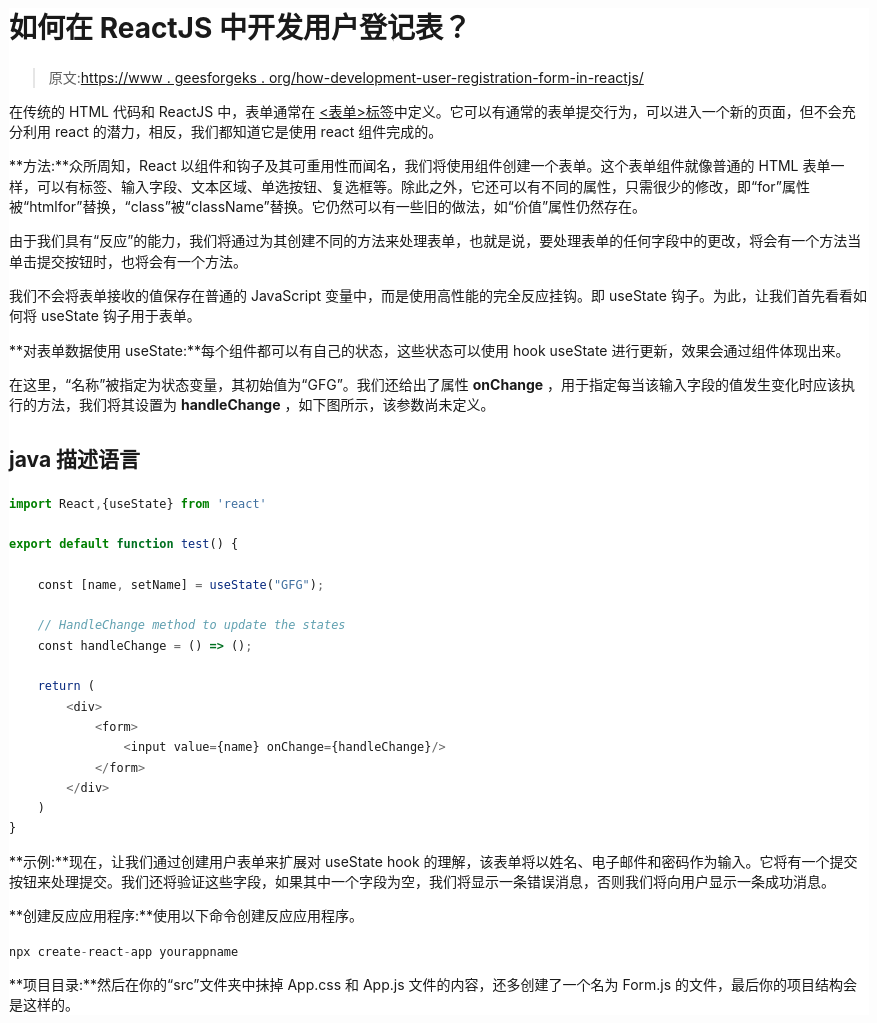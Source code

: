 # 如何在 ReactJS 中开发用户登记表？

> 原文:[https://www . geesforgeks . org/how-development-user-registration-form-in-reactjs/](https://www.geeksforgeeks.org/how-to-develop-user-registration-form-in-reactjs/)

在传统的 HTML 代码和 ReactJS 中，表单通常在 [<表单>标签](https://www.geeksforgeeks.org/html-form-tag/)中定义。它可以有通常的表单提交行为，可以进入一个新的页面，但不会充分利用 react 的潜力，相反，我们都知道它是使用 react 组件完成的。

**方法:**众所周知，React 以组件和钩子及其可重用性而闻名，我们将使用组件创建一个表单。这个表单组件就像普通的 HTML 表单一样，可以有标签、输入字段、文本区域、单选按钮、复选框等。除此之外，它还可以有不同的属性，只需很少的修改，即“for”属性被“htmlfor”替换，“class”被“className”替换。它仍然可以有一些旧的做法，如“价值”属性仍然存在。

由于我们具有“反应”的能力，我们将通过为其创建不同的方法来处理表单，也就是说，要处理表单的任何字段中的更改，将会有一个方法当单击提交按钮时，也将会有一个方法。

我们不会将表单接收的值保存在普通的 JavaScript 变量中，而是使用高性能的完全反应挂钩。即 useState 钩子。为此，让我们首先看看如何将 useState 钩子用于表单。

**对表单数据使用 useState:**每个组件都可以有自己的状态，这些状态可以使用 hook useState 进行更新，效果会通过组件体现出来。

在这里，“名称”被指定为状态变量，其初始值为“GFG”。我们还给出了属性 **onChange** ，用于指定每当该输入字段的值发生变化时应该执行的方法，我们将其设置为 **handleChange** ，如下图所示，该参数尚未定义。

## java 描述语言

```jsx
import React,{useState} from 'react'

export default function test() {

    const [name, setName] = useState("GFG");

    // HandleChange method to update the states
    const handleChange = () => (); 

    return (
        <div>
            <form>
                <input value={name} onChange={handleChange}/>
            </form>
        </div>
    )
}
```

**示例:**现在，让我们通过创建用户表单来扩展对 useState hook 的理解，该表单将以姓名、电子邮件和密码作为输入。它将有一个提交按钮来处理提交。我们还将验证这些字段，如果其中一个字段为空，我们将显示一条错误消息，否则我们将向用户显示一条成功消息。

**创建反应应用程序:**使用以下命令创建反应应用程序。

```jsx
npx create-react-app yourappname
```

**项目目录:**然后在你的“src”文件夹中抹掉 App.css 和 App.js 文件的内容，还多创建了一个名为 Form.js 的文件，最后你的项目结构会是这样的。
